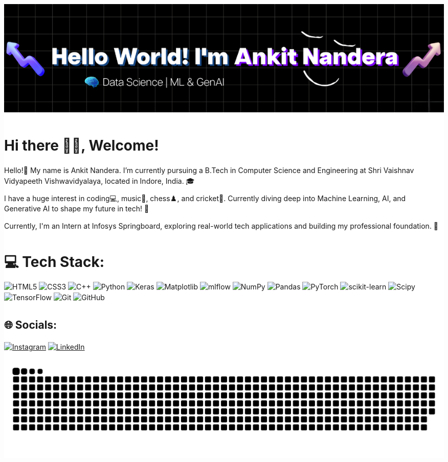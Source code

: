 <img src="Github_Banner.png" alt="GitHub Banner" width="100%" />

# Hi there 👋🏼, Welcome!
Hello!👋 My name is Ankit Nandera. I’m currently pursuing a B.Tech in Computer Science and Engineering at Shri Vaishnav Vidyapeeth Vishwavidyalaya, located in Indore, India. 🎓

I have a huge interest in coding💻, music🎵, chess♟️, and cricket🏏. Currently diving deep into Machine Learning, AI, and Generative AI to shape my future in tech! 🤖

Currently, I'm an Intern at Infosys Springboard, exploring real-world tech applications and building my professional foundation. 🌱

# 💻 Tech Stack:
![HTML5](https://img.shields.io/badge/html5-%23E34F26.svg?style=for-the-badge&logo=html5&logoColor=white) ![CSS3](https://img.shields.io/badge/css3-%231572B6.svg?style=for-the-badge&logo=css3&logoColor=white) ![C++](https://img.shields.io/badge/c++-%2300599C.svg?style=for-the-badge&logo=c%2B%2B&logoColor=white) ![Python](https://img.shields.io/badge/python-3670A0?style=for-the-badge&logo=python&logoColor=ffdd54) ![Keras](https://img.shields.io/badge/Keras-%23D00000.svg?style=for-the-badge&logo=Keras&logoColor=white) ![Matplotlib](https://img.shields.io/badge/Matplotlib-%23ffffff.svg?style=for-the-badge&logo=Matplotlib&logoColor=black) ![mlflow](https://img.shields.io/badge/mlflow-%23d9ead3.svg?style=for-the-badge&logo=numpy&logoColor=blue) ![NumPy](https://img.shields.io/badge/numpy-%23013243.svg?style=for-the-badge&logo=numpy&logoColor=white) ![Pandas](https://img.shields.io/badge/pandas-%23150458.svg?style=for-the-badge&logo=pandas&logoColor=white) ![PyTorch](https://img.shields.io/badge/PyTorch-%23EE4C2C.svg?style=for-the-badge&logo=PyTorch&logoColor=white) ![scikit-learn](https://img.shields.io/badge/scikit--learn-%23F7931E.svg?style=for-the-badge&logo=scikit-learn&logoColor=white) ![Scipy](https://img.shields.io/badge/SciPy-%230C55A5.svg?style=for-the-badge&logo=scipy&logoColor=%white) ![TensorFlow](https://img.shields.io/badge/TensorFlow-%23FF6F00.svg?style=for-the-badge&logo=TensorFlow&logoColor=white) ![Git](https://img.shields.io/badge/git-%23F05033.svg?style=for-the-badge&logo=git&logoColor=white) ![GitHub](https://img.shields.io/badge/github-%23121011.svg?style=for-the-badge&logo=github&logoColor=white)

## 🌐 Socials:
[![Instagram](https://img.shields.io/badge/Instagram-%23E4405F.svg?logo=Instagram&logoColor=white)](https://instagram.com/ankit_nandera) [![LinkedIn](https://img.shields.io/badge/LinkedIn-%230077B5.svg?logo=linkedin&logoColor=white)](https://linkedin.com/in/ankitnandera) 

<picture>
  <source media="(prefers-color-scheme: dark)" srcset="https://raw.githubusercontent.com/Ankit-Innovates/Ankit-Innovates/output/github-snake-dark.svg" />
  <source media="(prefers-color-scheme: light)" srcset="https://raw.githubusercontent.com/Ankit-Innovates/Ankit-Innovates/output/github-snake.svg" />
  <img alt="github-snake" src="https://raw.githubusercontent.com/Ankit-Innovates/Ankit-Innovates/output/github-snake.svg" />
</picture>
